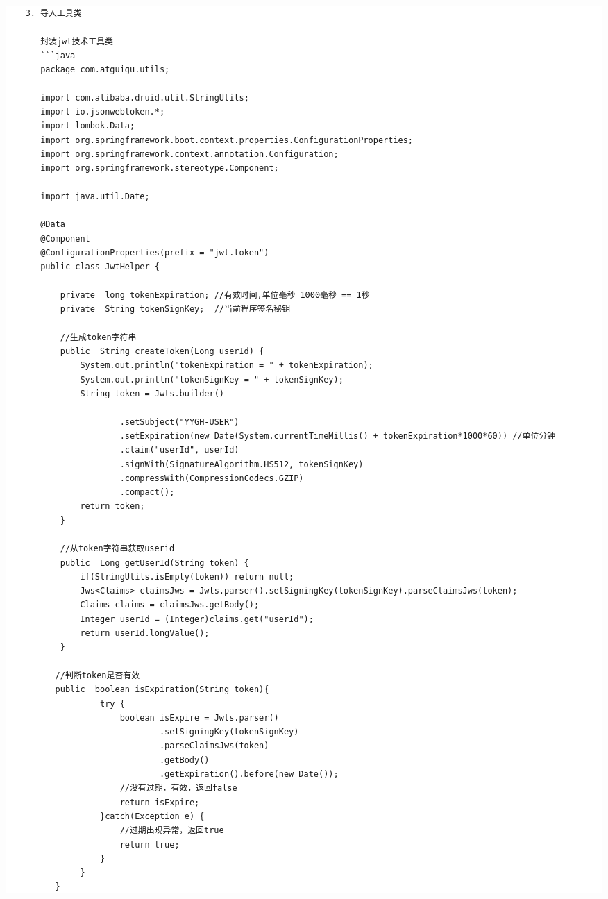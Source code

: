         3. 导入工具类
        
           封装jwt技术工具类
           ```java
           package com.atguigu.utils;
           
           import com.alibaba.druid.util.StringUtils;
           import io.jsonwebtoken.*;
           import lombok.Data;
           import org.springframework.boot.context.properties.ConfigurationProperties;
           import org.springframework.context.annotation.Configuration;
           import org.springframework.stereotype.Component;
           
           import java.util.Date;
           
           @Data
           @Component
           @ConfigurationProperties(prefix = "jwt.token")
           public class JwtHelper {
           
               private  long tokenExpiration; //有效时间,单位毫秒 1000毫秒 == 1秒
               private  String tokenSignKey;  //当前程序签名秘钥
           
               //生成token字符串
               public  String createToken(Long userId) {
                   System.out.println("tokenExpiration = " + tokenExpiration);
                   System.out.println("tokenSignKey = " + tokenSignKey);
                   String token = Jwts.builder()
           
                           .setSubject("YYGH-USER")
                           .setExpiration(new Date(System.currentTimeMillis() + tokenExpiration*1000*60)) //单位分钟
                           .claim("userId", userId)
                           .signWith(SignatureAlgorithm.HS512, tokenSignKey)
                           .compressWith(CompressionCodecs.GZIP)
                           .compact();
                   return token;
               }
           
               //从token字符串获取userid
               public  Long getUserId(String token) {
                   if(StringUtils.isEmpty(token)) return null;
                   Jws<Claims> claimsJws = Jwts.parser().setSigningKey(tokenSignKey).parseClaimsJws(token);
                   Claims claims = claimsJws.getBody();
                   Integer userId = (Integer)claims.get("userId");
                   return userId.longValue();
               }
               
              //判断token是否有效
              public  boolean isExpiration(String token){
                       try {
                           boolean isExpire = Jwts.parser()
                                   .setSigningKey(tokenSignKey)
                                   .parseClaimsJws(token)
                                   .getBody()
                                   .getExpiration().before(new Date());
                           //没有过期，有效，返回false
                           return isExpire;
                       }catch(Exception e) {
                           //过期出现异常，返回true
                           return true;
                       }
                   }
              }
        